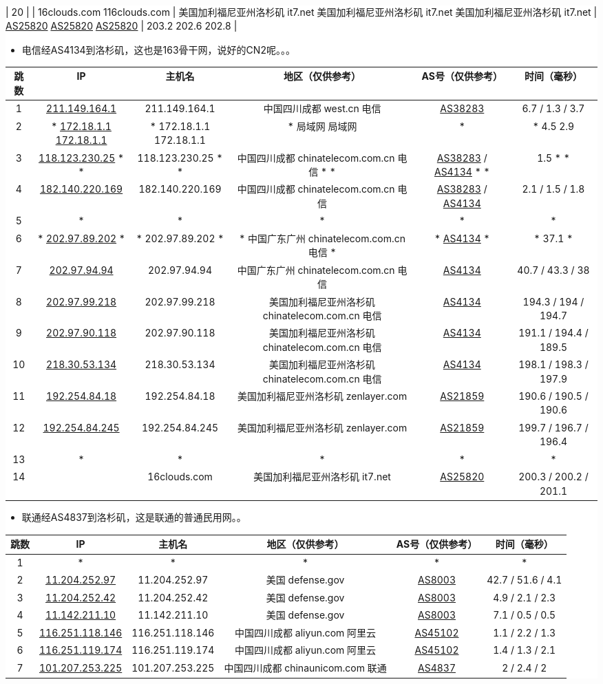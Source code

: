 |  20  |                                                              |        16clouds.com 116clouds.com         | 美国加利福尼亚州洛杉矶 it7.net 美国加利福尼亚州洛杉矶 it7.net 美国加利福尼亚州洛杉矶 it7.net | [AS25820](https://whois.ipip.net/AS25820) [AS25820](https://whois.ipip.net/AS25820) [AS25820](https://whois.ipip.net/AS25820) |   203.2 202.6 202.8   |

- 电信经AS4134到洛杉矶，这也是163骨干网，说好的CN2呢。。。

| 跳数 |                              IP                              |         主机名          |                地区（仅供参考）                 |                       AS号（仅供参考）                       |     时间（毫秒）      |
| :--: | :----------------------------------------------------------: | :---------------------: | :---------------------------------------------: | :----------------------------------------------------------: | :-------------------: |
|  1   | [211.149.164.1](https://whois.ipip.net/cidr/211.149.164.1/32) |      211.149.164.1      |            中国四川成都 west.cn 电信            |          [AS38283](https://whois.ipip.net/AS38283)           |    6.7 / 1.3 / 3.7    |
|  2   | * [172.18.1.1](https://whois.ipip.net/cidr/172.18.1.1/32) [172.18.1.1](https://whois.ipip.net/cidr/172.18.1.1/32) | * 172.18.1.1 172.18.1.1 |                 * 局域网 局域网                 |                              *                               |       * 4.5 2.9       |
|  3   | [118.123.230.25](https://whois.ipip.net/cidr/118.123.230.25/32) * * |   118.123.230.25 * *    |    中国四川成都 chinatelecom.com.cn 电信 * *    | [AS38283](https://whois.ipip.net/AS38283) / [AS4134](https://whois.ipip.net/AS4134) * * |        1.5 * *        |
|  4   | [182.140.220.169](https://whois.ipip.net/cidr/182.140.220.169/32) |     182.140.220.169     |      中国四川成都 chinatelecom.com.cn 电信      | [AS38283](https://whois.ipip.net/AS38283) / [AS4134](https://whois.ipip.net/AS4134) |    2.1 / 1.5 / 1.8    |
|  5   |                              *                               |            *            |                        *                        |                              *                               |           *           |
|  6   | * [202.97.89.202](https://whois.ipip.net/cidr/202.97.89.202/32) * |    * 202.97.89.202 *    |    * 中国广东广州 chinatelecom.com.cn 电信 *    |         * [AS4134](https://whois.ipip.net/AS4134) *          |       * 37.1 *        |
|  7   | [202.97.94.94](https://whois.ipip.net/cidr/202.97.94.94/32)  |      202.97.94.94       |      中国广东广州 chinatelecom.com.cn 电信      |           [AS4134](https://whois.ipip.net/AS4134)            |   40.7 / 43.3 / 38    |
|  8   | [202.97.99.218](https://whois.ipip.net/cidr/202.97.99.218/32) |      202.97.99.218      | 美国加利福尼亚州洛杉矶 chinatelecom.com.cn 电信 |           [AS4134](https://whois.ipip.net/AS4134)            |  194.3 / 194 / 194.7  |
|  9   | [202.97.90.118](https://whois.ipip.net/cidr/202.97.90.118/32) |      202.97.90.118      | 美国加利福尼亚州洛杉矶 chinatelecom.com.cn 电信 |           [AS4134](https://whois.ipip.net/AS4134)            | 191.1 / 194.4 / 189.5 |
|  10  | [218.30.53.134](https://whois.ipip.net/cidr/218.30.53.134/32) |      218.30.53.134      | 美国加利福尼亚州洛杉矶 chinatelecom.com.cn 电信 |           [AS4134](https://whois.ipip.net/AS4134)            | 198.1 / 198.3 / 197.9 |
|  11  | [192.254.84.18](https://whois.ipip.net/cidr/192.254.84.18/32) |      192.254.84.18      |       美国加利福尼亚州洛杉矶 zenlayer.com       |          [AS21859](https://whois.ipip.net/AS21859)           | 190.6 / 190.5 / 190.6 |
|  12  | [192.254.84.245](https://whois.ipip.net/cidr/192.254.84.245/32) |     192.254.84.245      |       美国加利福尼亚州洛杉矶 zenlayer.com       |          [AS21859](https://whois.ipip.net/AS21859)           | 199.7 / 196.7 / 196.4 |
|  13  |                              *                               |            *            |                        *                        |                              *                               |           *           |
|  14  |                                                              |      16clouds.com       |         美国加利福尼亚州洛杉矶 it7.net          |          [AS25820](https://whois.ipip.net/AS25820)           | 200.3 / 200.2 / 201.1 |

- 联通经AS4837到洛杉矶，这是联通的普通民用网。。

| 跳数 |                              IP                              |     主机名      |              地区（仅供参考）               |             AS号（仅供参考）              |     时间（毫秒）      |
| :--: | :----------------------------------------------------------: | :-------------: | :-----------------------------------------: | :---------------------------------------: | :-------------------: |
|  1   |                              *                               |        *        |                      *                      |                     *                     |           *           |
|  2   | [11.204.252.97](https://whois.ipip.net/cidr/11.204.252.97/32) |  11.204.252.97  |              美国 defense.gov               |  [AS8003](https://whois.ipip.net/AS8003)  |   42.7 / 51.6 / 4.1   |
|  3   | [11.204.252.42](https://whois.ipip.net/cidr/11.204.252.42/32) |  11.204.252.42  |              美国 defense.gov               |  [AS8003](https://whois.ipip.net/AS8003)  |    4.9 / 2.1 / 2.3    |
|  4   | [11.142.211.10](https://whois.ipip.net/cidr/11.142.211.10/32) |  11.142.211.10  |              美国 defense.gov               |  [AS8003](https://whois.ipip.net/AS8003)  |    7.1 / 0.5 / 0.5    |
|  5   | [116.251.118.146](https://whois.ipip.net/cidr/116.251.118.146/32) | 116.251.118.146 |       中国四川成都 aliyun.com 阿里云        | [AS45102](https://whois.ipip.net/AS45102) |    1.1 / 2.2 / 1.3    |
|  6   | [116.251.119.174](https://whois.ipip.net/cidr/116.251.119.174/32) | 116.251.119.174 |       中国四川成都 aliyun.com 阿里云        | [AS45102](https://whois.ipip.net/AS45102) |    1.4 / 1.3 / 2.1    |
|  7   | [101.207.253.225](https://whois.ipip.net/cidr/101.207.253.225/32) | 101.207.253.225 |      中国四川成都 chinaunicom.com 联通      |  [AS4837](https://whois.ipip.net/AS4837)  |      2 / 2.4 / 2      |